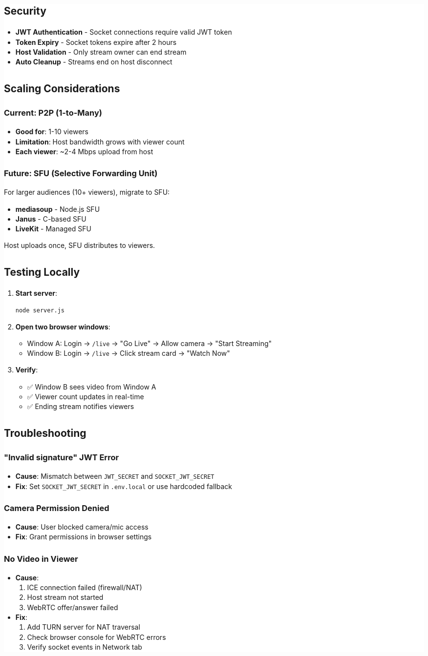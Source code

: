 ## Security

- **JWT Authentication** - Socket connections require valid JWT token
- **Token Expiry** - Socket tokens expire after 2 hours
- **Host Validation** - Only stream owner can end stream
- **Auto Cleanup** - Streams end on host disconnect

## Scaling Considerations

### Current: P2P (1-to-Many)

- **Good for**: 1-10 viewers
- **Limitation**: Host bandwidth grows with viewer count
- **Each viewer**: ~2-4 Mbps upload from host

### Future: SFU (Selective Forwarding Unit)

For larger audiences (10+ viewers), migrate to SFU:
- **mediasoup** - Node.js SFU
- **Janus** - C-based SFU
- **LiveKit** - Managed SFU

Host uploads once, SFU distributes to viewers.

## Testing Locally

1. **Start server**:
   ```bash
   node server.js
   ```

2. **Open two browser windows**:
   - Window A: Login → `/live` → "Go Live" → Allow camera → "Start Streaming"
   - Window B: Login → `/live` → Click stream card → "Watch Now"

3. **Verify**:
   - ✅ Window B sees video from Window A
   - ✅ Viewer count updates in real-time
   - ✅ Ending stream notifies viewers

## Troubleshooting

### "Invalid signature" JWT Error
- **Cause**: Mismatch between `JWT_SECRET` and `SOCKET_JWT_SECRET`
- **Fix**: Set `SOCKET_JWT_SECRET` in `.env.local` or use hardcoded fallback

### Camera Permission Denied
- **Cause**: User blocked camera/mic access
- **Fix**: Grant permissions in browser settings

### No Video in Viewer
- **Cause**: 
  1. ICE connection failed (firewall/NAT)
  2. Host stream not started
  3. WebRTC offer/answer failed
- **Fix**:
  1. Add TURN server for NAT traversal
  2. Check browser console for WebRTC errors
  3. Verify socket events in Network tab
